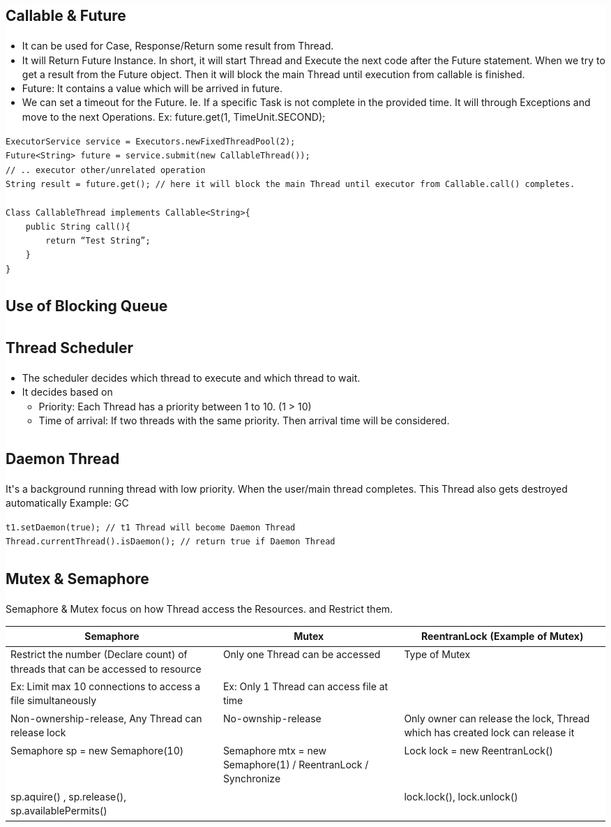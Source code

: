 ## Callable & Future
- It can be used for Case, Response/Return some result from Thread.
- It will Return Future<T> Instance. In short, it will start Thread and Execute the next code after the Future statement. When we try to get a result from the Future object. Then it will block the main Thread until execution from callable is finished.
- Future<T>: It contains a value which will be arrived in future.
- We can set a timeout for the Future. Ie. If a specific Task is not complete in the provided time. It will through Exceptions and move to the next Operations. Ex: future.get(1, TimeUnit.SECOND);

```
ExecutorService service = Executors.newFixedThreadPool(2);
Future<String> future = service.submit(new CallableThread());
// .. executor other/unrelated operation
String result = future.get(); // here it will block the main Thread until executor from Callable.call() completes.

Class CallableThread implements Callable<String>{
	public String call(){
		return “Test String”;
	}
}
```

## Use of Blocking Queue


## Thread Scheduler
- The scheduler decides which thread to execute and which thread to wait. 
- It decides based on 
	- Priority: Each Thread has a priority between 1 to 10. (1 > 10)
	- Time of arrival: If two threads with the same priority. Then arrival time will be considered.

## Daemon Thread
It's a background running thread with low priority.
When the user/main thread completes. This Thread also gets destroyed automatically
Example: GC
```
t1.setDaemon(true); // t1 Thread will become Daemon Thread
Thread.currentThread().isDaemon(); // return true if Daemon Thread
```

## Mutex & Semaphore
Semaphore & Mutex focus on how Thread access the Resources. and Restrict them.

| Semaphore | Mutex | ReentranLock (Example of Mutex) |
|---|---|---|
| Restrict the number (Declare count) of threads that can be accessed to resource | Only one Thread can be accessed | Type of Mutex |
| Ex: Limit max 10 connections to access a file simultaneously | Ex: Only 1 Thread can access file at time |  |
| Non-ownership-release, Any Thread can release lock | No-ownship-release | Only owner can release the lock, Thread which has created lock can release it |
| Semaphore sp = new Semaphore(10) | Semaphore mtx = new Semaphore(1) / ReentranLock / Synchronize | Lock lock = new ReentranLock() | 
| sp.aquire() , sp.release(), sp.availablePermits() | | lock.lock(), lock.unlock() |
